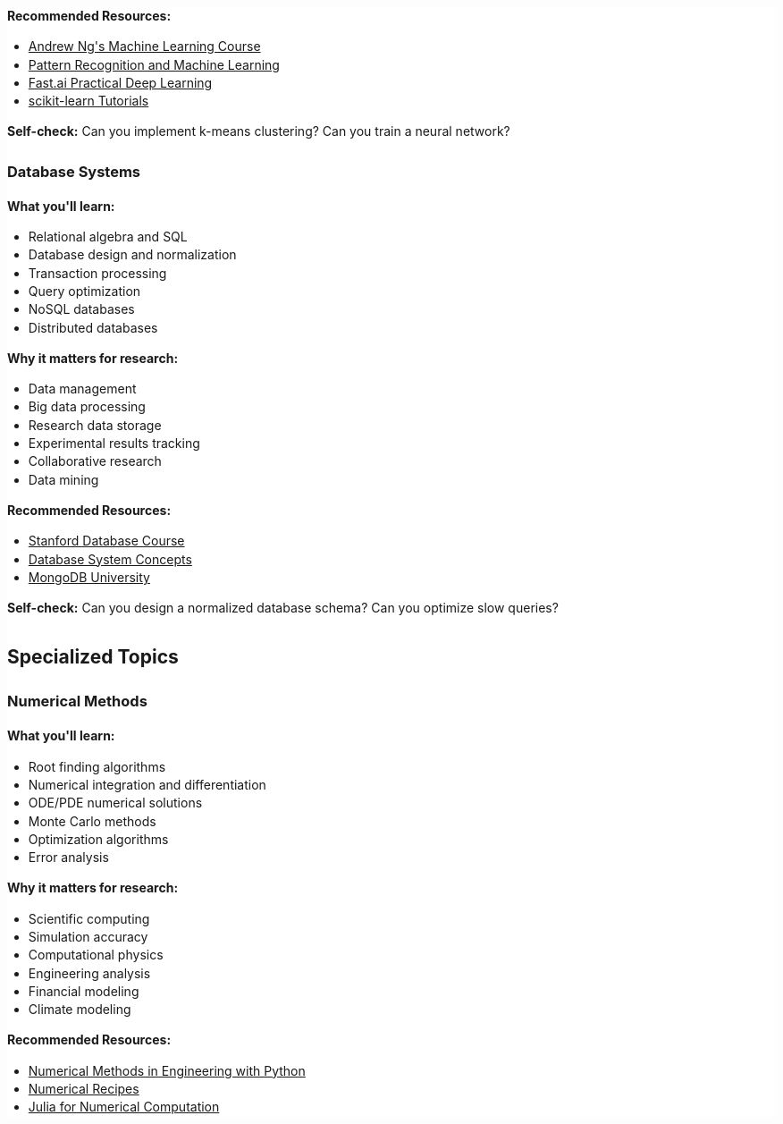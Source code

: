 **Recommended Resources:**
- [Andrew Ng's Machine Learning Course](https://www.coursera.org/learn/machine-learning)
- [Pattern Recognition and Machine Learning](https://www.microsoft.com/en-us/research/uploads/prod/2006/01/Bishop-Pattern-Recognition-and-Machine-Learning-2006.pdf)
- [Fast.ai Practical Deep Learning](https://www.fast.ai/)
- [scikit-learn Tutorials](https://scikit-learn.org/stable/tutorial/)

**Self-check:** Can you implement k-means clustering? Can you train a neural network?

### Database Systems
**What you'll learn:**
- Relational algebra and SQL
- Database design and normalization
- Transaction processing
- Query optimization
- NoSQL databases
- Distributed databases

**Why it matters for research:**
- Data management
- Big data processing
- Research data storage
- Experimental results tracking
- Collaborative research
- Data mining

**Recommended Resources:**
- [Stanford Database Course](https://www.edx.org/course/databases-5-sql)
- [Database System Concepts](https://www.db-book.com/)
- [MongoDB University](https://university.mongodb.com/)

**Self-check:** Can you design a normalized database schema? Can you optimize slow queries?

## Specialized Topics

### Numerical Methods
**What you'll learn:**
- Root finding algorithms
- Numerical integration and differentiation
- ODE/PDE numerical solutions
- Monte Carlo methods
- Optimization algorithms
- Error analysis

**Why it matters for research:**
- Scientific computing
- Simulation accuracy
- Computational physics
- Engineering analysis
- Financial modeling
- Climate modeling

**Recommended Resources:**
- [Numerical Methods in Engineering with Python](https://www.cambridge.org/core/books/numerical-methods-in-engineering-with-python-3/95151C37C2F427F9570867D67F5D7A4A)
- [Numerical Recipes](http://numerical.recipes/)
- [Julia for Numerical Computation](https://julialang.org/learning/)
